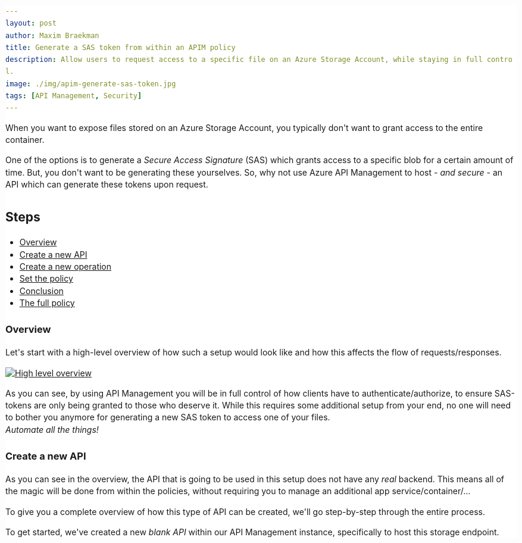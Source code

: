 ```yaml
---
layout: post
author: Maxim Braekman
title: Generate a SAS token from within an APIM policy
description: Allow users to request access to a specific file on an Azure Storage Account, while staying in full control.
image: ./img/apim-generate-sas-token.jpg
tags: [API Management, Security]
---
```


When you want to expose files stored on an Azure Storage Account, you typically don't want to grant access to the entire container.  

One of the options is to generate a _Secure Access Signature_ (SAS) which grants access to a specific blob for a certain amount of time. But, you don't want to be generating these yourselves. So, why not use Azure API Management to host - _and secure_ - an API which can generate these tokens upon request.   

## Steps
- [Overview](#overview)
- [Create a new API](#create-a-new-api)
- [Create a new operation](#create-a-new-operation)
- [Set the policy](#set-the-policy)
- [Conclusion](#conclusion)
- [The full policy](#full-policy)


### Overview
Let's start with a high-level overview of how such a setup would look like and how this affects the flow of requests/responses.

[![High level overview](../../../../img/posts/azure-apim-generate-sas-token/high-level-overview.png)  ](../../../../img/posts/azure-apim-generate-sas-token/high-level-overview.png) 

As you can see, by using API Management you will be in full control of how clients have to authenticate/authorize, to ensure SAS-tokens are only being granted to those who deserve it. While this requires some additional setup from your end, no one will need to bother you anymore for generating a new SAS token to access one of your files.  
_Automate all the things!_

### Create a new API
As you can see in the overview, the API that is going to be used in this setup does not have any _real_ backend. This means all of the magic will be done from within the policies, without requiring you to manage an additional app service/container/...

To give you a complete overview of how this type of API can be created, we'll go step-by-step through the entire process.

To get started, we've created a new *blank API* within our API Management instance, specifically to host this storage endpoint.

